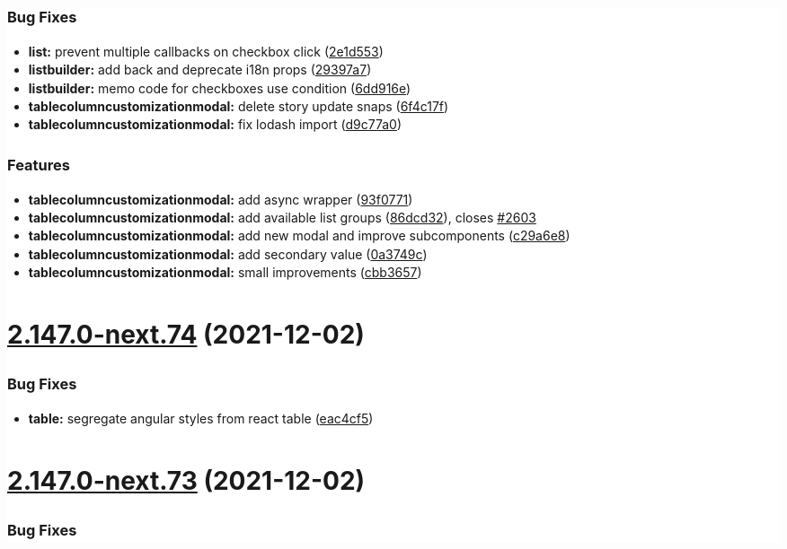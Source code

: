 
### Bug Fixes

* **list:** prevent multiple callbacks on checkbox click ([2e1d553](https://github.com/carbon-design-system/carbon-addons-iot-react/commit/2e1d553d9fcfea1add35e75ba924a35864ea9983))
* **listbuilder:** add back and deprecate i18n props ([29397a7](https://github.com/carbon-design-system/carbon-addons-iot-react/commit/29397a7720d50427792a3b1ab0aefd35ef0b3be2))
* **listbuilder:** memo code for checkboxes use condition ([6dd916e](https://github.com/carbon-design-system/carbon-addons-iot-react/commit/6dd916e5b63b8b4d042b224e5a9964f7bb0ece99))
* **tablecolumncustomizationmodal:** delete story update snaps ([6f4c17f](https://github.com/carbon-design-system/carbon-addons-iot-react/commit/6f4c17fc9838d170d51d907272e5e2346e123bdd))
* **tablecolumncustomizationmodal:** fix lodash import ([d9c77a0](https://github.com/carbon-design-system/carbon-addons-iot-react/commit/d9c77a08211d5a4acc5c0c896d4b2b4fa6389ca4))


### Features

* **tablecolumncustomizationmodal:** add async wrapper ([93f0771](https://github.com/carbon-design-system/carbon-addons-iot-react/commit/93f077115b5a2fb7a7545e926abae98e9fc83f1b))
* **tablecolumncustomizationmodal:** add available list groups ([86dcd32](https://github.com/carbon-design-system/carbon-addons-iot-react/commit/86dcd32ddd266da186a74a8aaa748578e09ac99c)), closes [#2603](https://github.com/carbon-design-system/carbon-addons-iot-react/issues/2603)
* **tablecolumncustomizationmodal:** add new modal and improve subcomponents ([c29a6e8](https://github.com/carbon-design-system/carbon-addons-iot-react/commit/c29a6e8b92bc2213946cbad34cc6e6206d4fb957))
* **tablecolumncustomizationmodal:** add secondary value ([0a3749c](https://github.com/carbon-design-system/carbon-addons-iot-react/commit/0a3749ceedcb0f40eb955683596dcd4be0d127e0))
* **tablecolumncustomizationmodal:** small improvements ([cbb3657](https://github.com/carbon-design-system/carbon-addons-iot-react/commit/cbb36573fb5220b2b07f386a3e5bf57e29244ff3))





# [2.147.0-next.74](https://github.com/carbon-design-system/carbon-addons-iot-react/compare/v2.147.0-next.73...v2.147.0-next.74) (2021-12-02)


### Bug Fixes

* **table:** segregate angular styles from react table ([eac4cf5](https://github.com/carbon-design-system/carbon-addons-iot-react/commit/eac4cf5f179c6c46a3c8ed99580452c1be9ae43a))





# [2.147.0-next.73](https://github.com/carbon-design-system/carbon-addons-iot-react/compare/v2.147.0-next.72...v2.147.0-next.73) (2021-12-02)


### Bug Fixes
